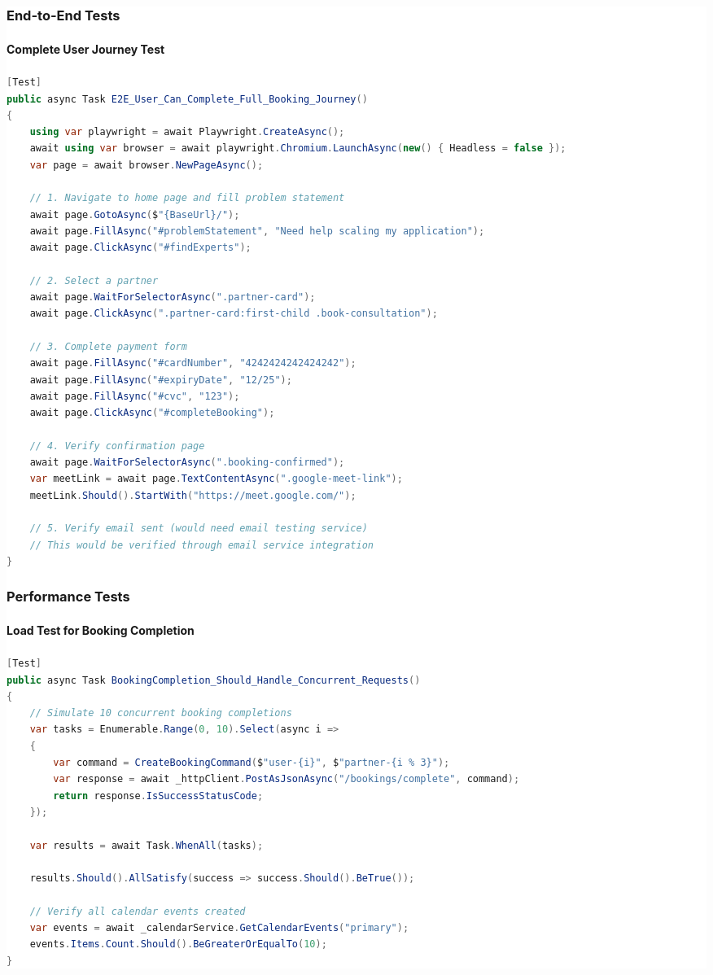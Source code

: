 ```csharp
```

### End-to-End Tests

#### Complete User Journey Test
```csharp
[Test]
public async Task E2E_User_Can_Complete_Full_Booking_Journey()
{
    using var playwright = await Playwright.CreateAsync();
    await using var browser = await playwright.Chromium.LaunchAsync(new() { Headless = false });
    var page = await browser.NewPageAsync();

    // 1. Navigate to home page and fill problem statement
    await page.GotoAsync($"{BaseUrl}/");
    await page.FillAsync("#problemStatement", "Need help scaling my application");
    await page.ClickAsync("#findExperts");

    // 2. Select a partner
    await page.WaitForSelectorAsync(".partner-card");
    await page.ClickAsync(".partner-card:first-child .book-consultation");

    // 3. Complete payment form
    await page.FillAsync("#cardNumber", "4242424242424242");
    await page.FillAsync("#expiryDate", "12/25");
    await page.FillAsync("#cvc", "123");
    await page.ClickAsync("#completeBooking");

    // 4. Verify confirmation page
    await page.WaitForSelectorAsync(".booking-confirmed");
    var meetLink = await page.TextContentAsync(".google-meet-link");
    meetLink.Should().StartWith("https://meet.google.com/");

    // 5. Verify email sent (would need email testing service)
    // This would be verified through email service integration
}
```

### Performance Tests

#### Load Test for Booking Completion
```csharp
[Test]
public async Task BookingCompletion_Should_Handle_Concurrent_Requests()
{
    // Simulate 10 concurrent booking completions
    var tasks = Enumerable.Range(0, 10).Select(async i =>
    {
        var command = CreateBookingCommand($"user-{i}", $"partner-{i % 3}");
        var response = await _httpClient.PostAsJsonAsync("/bookings/complete", command);
        return response.IsSuccessStatusCode;
    });

    var results = await Task.WhenAll(tasks);
    
    results.Should().AllSatisfy(success => success.Should().BeTrue());
    
    // Verify all calendar events created
    var events = await _calendarService.GetCalendarEvents("primary");
    events.Items.Count.Should().BeGreaterOrEqualTo(10);
}
```
